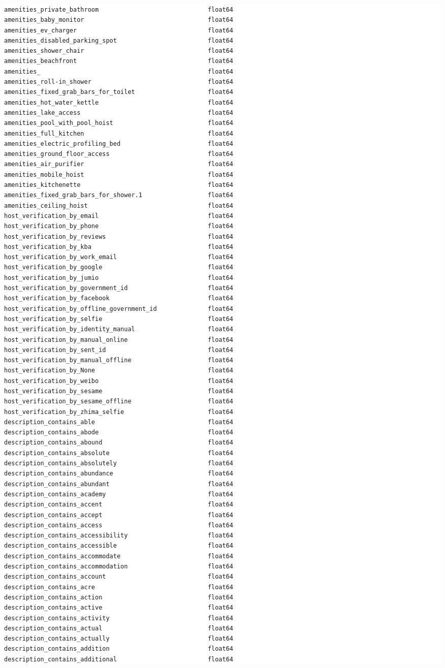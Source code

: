     amenities_private_bathroom                              float64
    amenities_baby_monitor                                  float64
    amenities_ev_charger                                    float64
    amenities_disabled_parking_spot                         float64
    amenities_shower_chair                                  float64
    amenities_beachfront                                    float64
    amenities_                                              float64
    amenities_roll-in_shower                                float64
    amenities_fixed_grab_bars_for_toilet                    float64
    amenities_hot_water_kettle                              float64
    amenities_lake_access                                   float64
    amenities_pool_with_pool_hoist                          float64
    amenities_full_kitchen                                  float64
    amenities_electric_profiling_bed                        float64
    amenities_ground_floor_access                           float64
    amenities_air_purifier                                  float64
    amenities_mobile_hoist                                  float64
    amenities_kitchenette                                   float64
    amenities_fixed_grab_bars_for_shower.1                  float64
    amenities_ceiling_hoist                                 float64
    host_verification_by_email                              float64
    host_verification_by_phone                              float64
    host_verification_by_reviews                            float64
    host_verification_by_kba                                float64
    host_verification_by_work_email                         float64
    host_verification_by_google                             float64
    host_verification_by_jumio                              float64
    host_verification_by_government_id                      float64
    host_verification_by_facebook                           float64
    host_verification_by_offline_government_id              float64
    host_verification_by_selfie                             float64
    host_verification_by_identity_manual                    float64
    host_verification_by_manual_online                      float64
    host_verification_by_sent_id                            float64
    host_verification_by_manual_offline                     float64
    host_verification_by_None                               float64
    host_verification_by_weibo                              float64
    host_verification_by_sesame                             float64
    host_verification_by_sesame_offline                     float64
    host_verification_by_zhima_selfie                       float64
    description_contains_able                               float64
    description_contains_abode                              float64
    description_contains_abound                             float64
    description_contains_absolute                           float64
    description_contains_absolutely                         float64
    description_contains_abundance                          float64
    description_contains_abundant                           float64
    description_contains_academy                            float64
    description_contains_accent                             float64
    description_contains_accept                             float64
    description_contains_access                             float64
    description_contains_accessibility                      float64
    description_contains_accessible                         float64
    description_contains_accommodate                        float64
    description_contains_accommodation                      float64
    description_contains_account                            float64
    description_contains_acre                               float64
    description_contains_action                             float64
    description_contains_active                             float64
    description_contains_activity                           float64
    description_contains_actual                             float64
    description_contains_actually                           float64
    description_contains_addition                           float64
    description_contains_additional                         float64